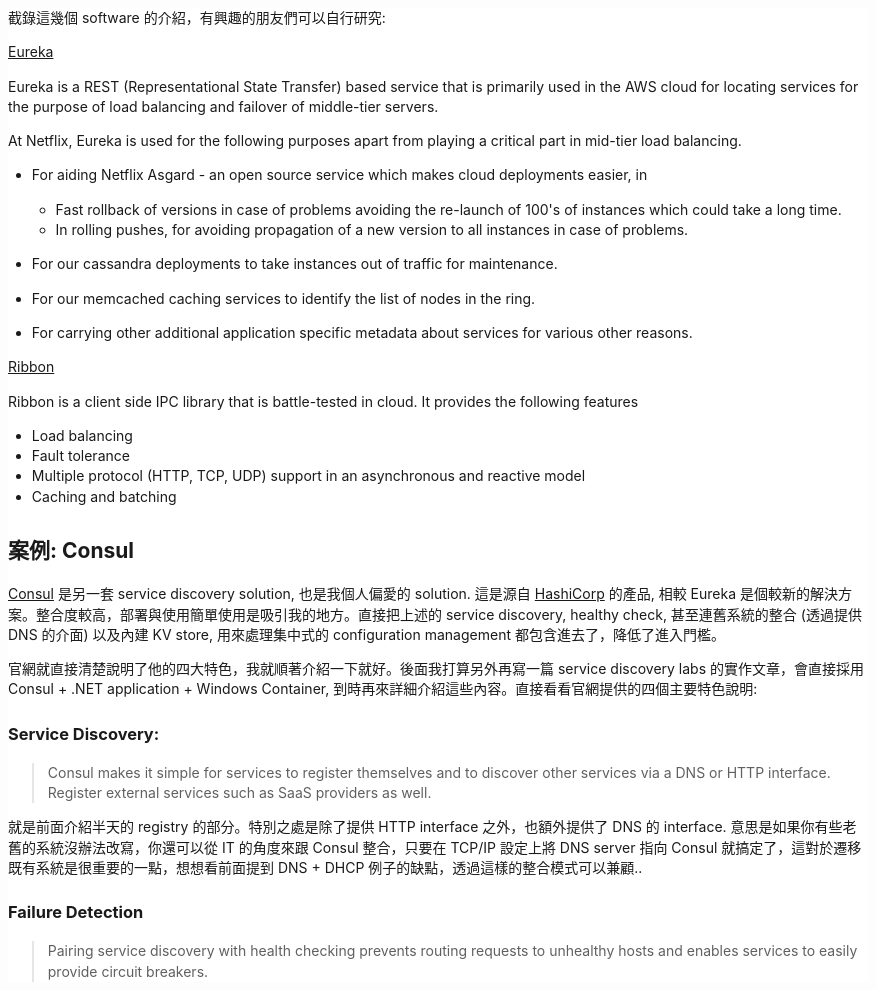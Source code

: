 截錄這幾個 software 的介紹，有興趣的朋友們可以自行研究:



[Eureka](https://github.com/Netflix/eureka)

Eureka is a REST (Representational State Transfer) based service that is primarily used in the AWS cloud for locating services for the purpose of load balancing and failover of middle-tier servers.

At Netflix, Eureka is used for the following purposes apart from playing a critical part in mid-tier load balancing.

* For aiding Netflix Asgard - an open source service which makes cloud deployments easier, in  
    + Fast rollback of versions in case of problems avoiding the re-launch of 100's of instances which 
      could take a long time.
    + In rolling pushes, for avoiding propagation of a new version to all instances in case of problems.

* For our cassandra deployments to take instances out of traffic for maintenance.

* For our memcached caching services to identify the list of nodes in the ring.

* For carrying other additional application specific metadata about services for various other reasons.



[Ribbon](https://github.com/Netflix/ribbon)

Ribbon is a client side IPC library that is battle-tested in cloud. It provides the following features

* Load balancing
* Fault tolerance
* Multiple protocol (HTTP, TCP, UDP) support in an asynchronous and reactive model
* Caching and batching




## 案例: Consul  

[Consul](https://www.consul.io/) 是另一套 service discovery solution, 也是我個人偏愛的 solution. 這是源自 [HashiCorp](https://www.hashicorp.com/) 的產品, 相較 Eureka 是個較新的解決方案。整合度較高，部署與使用簡單使用是吸引我的地方。直接把上述的 service discovery, healthy check, 甚至連舊系統的整合 (透過提供 DNS 的介面) 以及內建 KV store, 用來處理集中式的 configuration management 都包含進去了，降低了進入門檻。

官網就直接清楚說明了他的四大特色，我就順著介紹一下就好。後面我打算另外再寫一篇 service discovery labs 的實作文章，會直接採用 Consul + .NET application + Windows Container, 到時再來詳細介紹這些內容。直接看看官網提供的四個主要特色說明:

### Service Discovery:  
> Consul makes it simple for services to register themselves and to discover other services via a DNS or HTTP interface. Register external services such as SaaS providers as well.  

 就是前面介紹半天的 registry 的部分。特別之處是除了提供 HTTP interface 之外，也額外提供了 DNS 的 interface. 意思是如果你有些老舊的系統沒辦法改寫，你還可以從 IT 的角度來跟 Consul 整合，只要在 TCP/IP 設定上將 DNS server 指向 Consul 就搞定了，這對於遷移既有系統是很重要的一點，想想看前面提到 DNS + DHCP 例子的缺點，透過這樣的整合模式可以兼顧..

### Failure Detection  
> Pairing service discovery with health checking prevents routing requests to unhealthy hosts and enables services to easily provide circuit breakers.  
